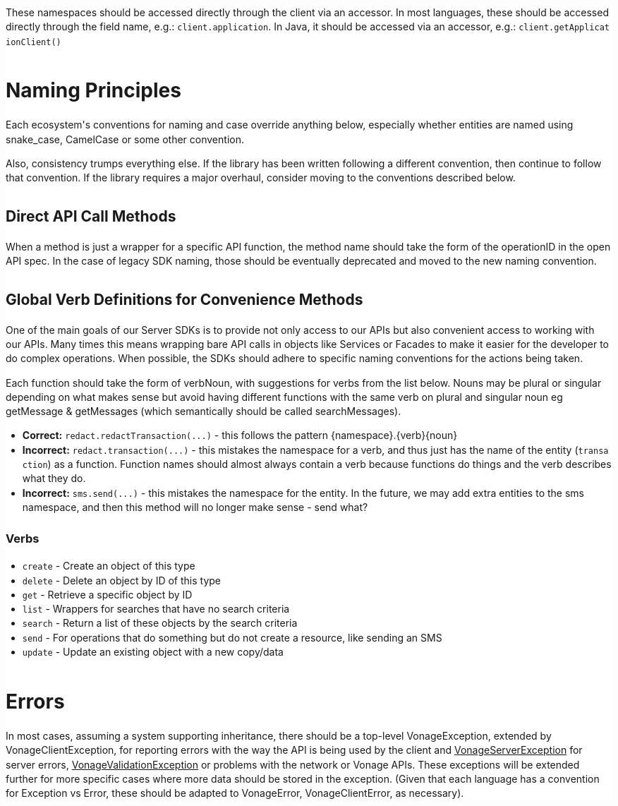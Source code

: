 These namespaces should be accessed directly through the client via an accessor. 
In most languages, these should be accessed directly through the field name, e.g.: `client.application`. In Java, it should be accessed via an accessor, e.g.: `client.getApplicationClient()`

# Naming Principles
Each ecosystem's conventions for naming and case override anything below, especially whether entities are named using snake_case, CamelCase or some other convention.

Also, consistency trumps everything else. If the library has been written following a different convention, then continue to follow that convention. If the library requires a major overhaul, consider moving to the conventions described below.

## Direct API Call Methods
When a method is just a wrapper for a specific API function, the method name should take the form of the operationID in the open API spec. In the case of legacy SDK naming, those should be eventually deprecated and moved to the new naming convention.

## Global Verb Definitions for Convenience Methods
One of the main goals of our Server SDKs is to provide not only access to our APIs but also convenient access to working with our APIs. Many times this means wrapping bare API calls in objects like Services or Facades to make it easier for the developer to do complex operations. When possible, the SDKs should adhere to specific naming conventions for the actions being taken. 

Each function should take the form of verbNoun, with suggestions for verbs from the list below. Nouns may be plural or singular depending on what makes sense but avoid having different functions with the same verb on plural and singular noun eg getMessage & getMessages (which semantically should be called searchMessages).

* **Correct:** `redact.redactTransaction(...)` - this follows the pattern {namespace}.{verb}{noun}
* **Incorrect:** `redact.transaction(...)` - this mistakes the namespace for a verb, and thus just has the name of the entity (`transaction`) as a function. Function names should almost always contain a verb because functions do things and the verb describes what they do.
* **Incorrect:** `sms.send(...)` - this mistakes the namespace for the entity. In the future, we may add extra entities to the sms namespace, and then this method will no longer make sense - send what?

### Verbs
* `create` - Create an object of this type
* `delete` - Delete an object by ID of this type
* `get` - Retrieve a specific object by ID
* `list` - Wrappers for searches that have no search criteria
* `search` - Return a list of these objects by the search criteria
* `send` - For operations that do something but do not create a resource, like sending an SMS
* `update` - Update an existing object with a new copy/data

# Errors
In most cases, assuming a system supporting inheritance, there should be a top-level VonageException, extended by VonageClientException, for reporting errors with the way the API is being used by the client and [VonageServerException](https://tools.ietf.org/html/rfc7807) for server errors, [VonageValidationException]( https://nexmo.github.io/api-standards/http-code/400/) or problems with the network or Vonage APIs. These exceptions will be extended further for more specific cases where more data should be stored in the exception. (Given that each language has a convention for Exception vs Error, these should be adapted to VonageError, VonageClientError, as necessary).
